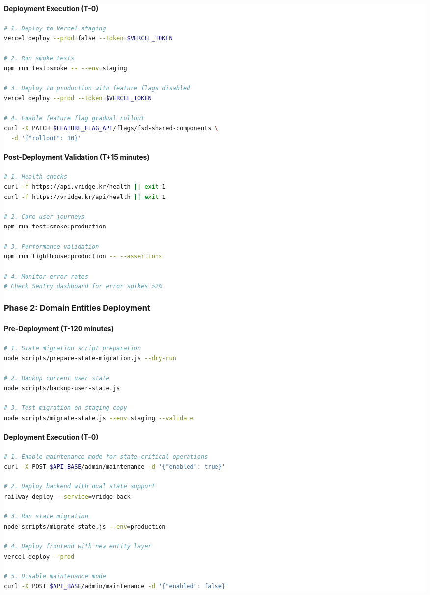 #### Deployment Execution (T-0)
```bash
# 1. Deploy to Vercel staging
vercel deploy --prod=false --token=$VERCEL_TOKEN

# 2. Run smoke tests
npm run test:smoke -- --env=staging

# 3. Deploy to production with feature flags disabled
vercel deploy --prod --token=$VERCEL_TOKEN

# 4. Enable feature flag gradual rollout
curl -X PATCH $FEATURE_FLAG_API/flags/fsd-shared-components \
  -d '{"rollout": 10}'
```

#### Post-Deployment Validation (T+15 minutes)
```bash
# 1. Health checks
curl -f https://api.vridge.kr/health || exit 1
curl -f https://vridge.kr/api/health || exit 1

# 2. Core user journeys
npm run test:smoke:production

# 3. Performance validation
npm run lighthouse:production -- --assertions

# 4. Monitor error rates
# Check Sentry dashboard for error spikes >2%
```

### Phase 2: Domain Entities Deployment

#### Pre-Deployment (T-120 minutes)
```bash
# 1. State migration script preparation
node scripts/prepare-state-migration.js --dry-run

# 2. Backup current user state
node scripts/backup-user-state.js

# 3. Test migration on staging copy
node scripts/migrate-state.js --env=staging --validate
```

#### Deployment Execution (T-0)
```bash
# 1. Enable maintenance mode for state-critical operations
curl -X POST $API_BASE/admin/maintenance -d '{"enabled": true}'

# 2. Deploy backend with dual state support
railway deploy --service=vridge-back

# 3. Run state migration
node scripts/migrate-state.js --env=production

# 4. Deploy frontend with new entity layer
vercel deploy --prod

# 5. Disable maintenance mode
curl -X POST $API_BASE/admin/maintenance -d '{"enabled": false}'
```
